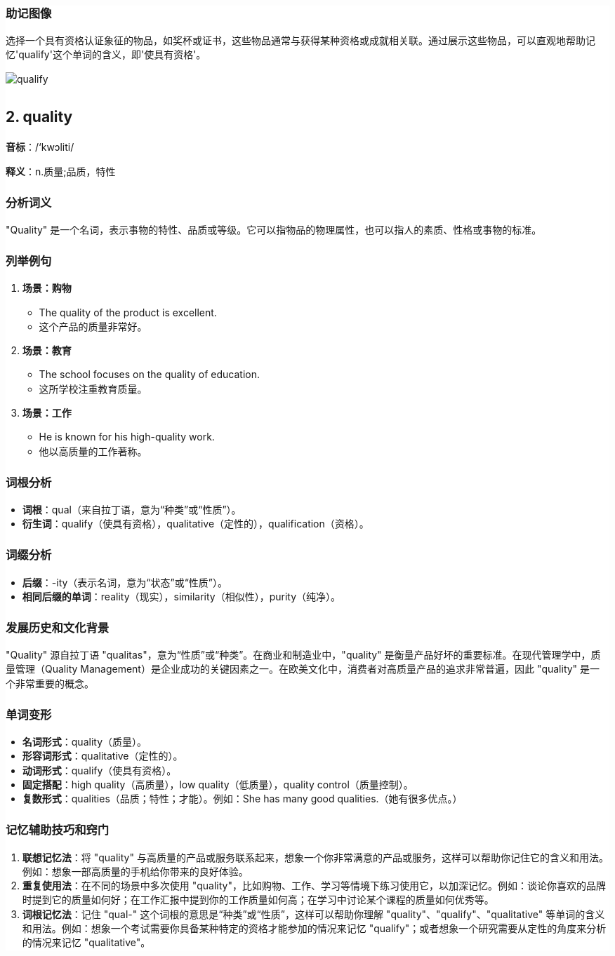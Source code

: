 ### 助记图像

选择一个具有资格认证象征的物品，如奖杯或证书，这些物品通常与获得某种资格或成就相关联。通过展示这些物品，可以直观地帮助记忆'qualify'这个单词的含义，即'使具有资格'。

![qualify](/imgs/cet4/q/qualify.jpg)

## 2. quality

**音标**：/‘kwɔliti/

**释义**：n.质量;品质，特性

### 分析词义
"Quality" 是一个名词，表示事物的特性、品质或等级。它可以指物品的物理属性，也可以指人的素质、性格或事物的标准。

### 列举例句
1. **场景：购物**  
   - The quality of the product is excellent.  
   - 这个产品的质量非常好。

2. **场景：教育**  
   - The school focuses on the quality of education.  
   - 这所学校注重教育质量。

3. **场景：工作**  
   - He is known for his high-quality work.  
   - 他以高质量的工作著称。

### 词根分析
- **词根**：qual（来自拉丁语，意为“种类”或“性质”）。  
- **衍生词**：qualify（使具有资格），qualitative（定性的），qualification（资格）。

### 词缀分析
- **后缀**：-ity（表示名词，意为“状态”或“性质”）。  
- **相同后缀的单词**：reality（现实），similarity（相似性），purity（纯净）。

### 发展历史和文化背景
"Quality" 源自拉丁语 "qualitas"，意为“性质”或“种类”。在商业和制造业中，"quality" 是衡量产品好坏的重要标准。在现代管理学中，质量管理（Quality Management）是企业成功的关键因素之一。在欧美文化中，消费者对高质量产品的追求非常普遍，因此 "quality" 是一个非常重要的概念。

### 单词变形
- **名词形式**：quality（质量）。  
- **形容词形式**：qualitative（定性的）。  
- **动词形式**：qualify（使具有资格）。  
- **固定搭配**：high quality（高质量），low quality（低质量），quality control（质量控制）。  
- **复数形式**：qualities（品质；特性；才能）。例如：She has many good qualities.（她有很多优点。）

### 记忆辅助技巧和窍门  
1. **联想记忆法**：将 "quality" 与高质量的产品或服务联系起来，想象一个你非常满意的产品或服务，这样可以帮助你记住它的含义和用法。例如：想象一部高质量的手机给你带来的良好体验。  
2. **重复使用法**：在不同的场景中多次使用 "quality"，比如购物、工作、学习等情境下练习使用它，以加深记忆。例如：谈论你喜欢的品牌时提到它的质量如何好；在工作汇报中提到你的工作质量如何高；在学习中讨论某个课程的质量如何优秀等。  
3. **词根记忆法**：记住 "qual-" 这个词根的意思是“种类”或“性质”，这样可以帮助你理解 "quality"、"qualify"、"qualitative" 等单词的含义和用法。例如：想象一个考试需要你具备某种特定的资格才能参加的情况来记忆 "qualify"；或者想象一个研究需要从定性的角度来分析的情况来记忆 "qualitative"。
